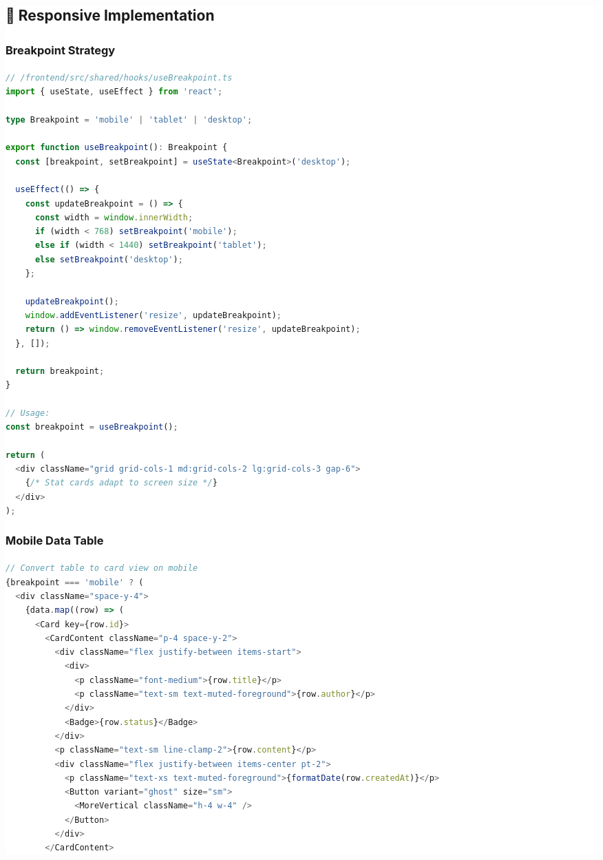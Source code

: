
## 📱 Responsive Implementation

### Breakpoint Strategy

```typescript
// /frontend/src/shared/hooks/useBreakpoint.ts
import { useState, useEffect } from 'react';

type Breakpoint = 'mobile' | 'tablet' | 'desktop';

export function useBreakpoint(): Breakpoint {
  const [breakpoint, setBreakpoint] = useState<Breakpoint>('desktop');

  useEffect(() => {
    const updateBreakpoint = () => {
      const width = window.innerWidth;
      if (width < 768) setBreakpoint('mobile');
      else if (width < 1440) setBreakpoint('tablet');
      else setBreakpoint('desktop');
    };

    updateBreakpoint();
    window.addEventListener('resize', updateBreakpoint);
    return () => window.removeEventListener('resize', updateBreakpoint);
  }, []);

  return breakpoint;
}

// Usage:
const breakpoint = useBreakpoint();

return (
  <div className="grid grid-cols-1 md:grid-cols-2 lg:grid-cols-3 gap-6">
    {/* Stat cards adapt to screen size */}
  </div>
);
```

### Mobile Data Table

```typescript
// Convert table to card view on mobile
{breakpoint === 'mobile' ? (
  <div className="space-y-4">
    {data.map((row) => (
      <Card key={row.id}>
        <CardContent className="p-4 space-y-2">
          <div className="flex justify-between items-start">
            <div>
              <p className="font-medium">{row.title}</p>
              <p className="text-sm text-muted-foreground">{row.author}</p>
            </div>
            <Badge>{row.status}</Badge>
          </div>
          <p className="text-sm line-clamp-2">{row.content}</p>
          <div className="flex justify-between items-center pt-2">
            <p className="text-xs text-muted-foreground">{formatDate(row.createdAt)}</p>
            <Button variant="ghost" size="sm">
              <MoreVertical className="h-4 w-4" />
            </Button>
          </div>
        </CardContent>
```